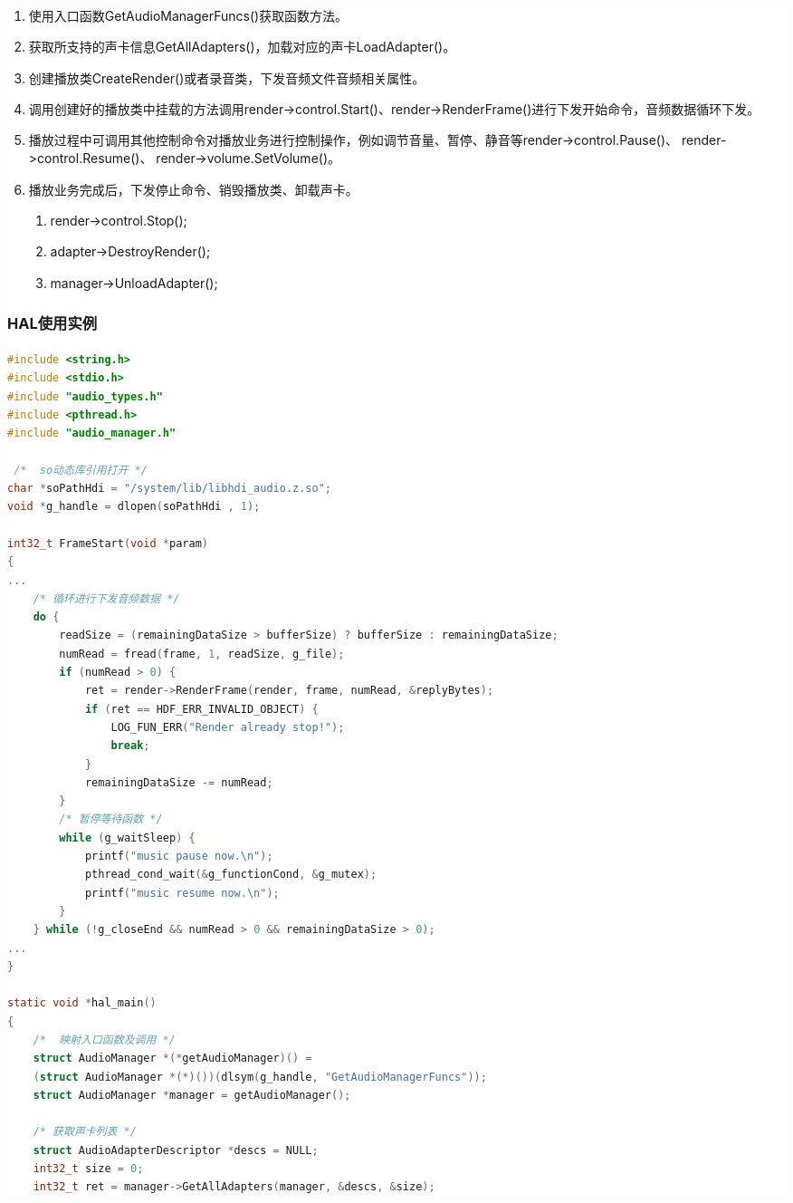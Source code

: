 1. 使用入口函数GetAudioManagerFuncs()获取函数方法。

2. 获取所支持的声卡信息GetAllAdapters()，加载对应的声卡LoadAdapter()。

3. 创建播放类CreateRender()或者录音类，下发音频文件音频相关属性。

4. 调用创建好的播放类中挂载的方法调用render->control.Start()、render->RenderFrame()进行下发开始命令，音频数据循环下发。

5. 播放过程中可调用其他控制命令对播放业务进行控制操作，例如调节音量、暂停、静音等render->control.Pause()、 render->control.Resume()、 render->volume.SetVolume()。

6. 播放业务完成后，下发停止命令、销毁播放类、卸载声卡。

    1. render->control.Stop();

    2. adapter->DestroyRender();

    3. manager->UnloadAdapter();

### HAL使用实例

```c
#include <string.h>
#include <stdio.h>
#include "audio_types.h"
#include <pthread.h>
#include "audio_manager.h"

 /*  so动态库引用打开 */
char *soPathHdi = "/system/lib/libhdi_audio.z.so";  
void *g_handle = dlopen(soPathHdi , 1);

int32_t FrameStart(void *param)
{
...
    /* 循环进行下发音频数据 */
    do {
        readSize = (remainingDataSize > bufferSize) ? bufferSize : remainingDataSize;
        numRead = fread(frame, 1, readSize, g_file);
        if (numRead > 0) {
            ret = render->RenderFrame(render, frame, numRead, &replyBytes);
            if (ret == HDF_ERR_INVALID_OBJECT) {
                LOG_FUN_ERR("Render already stop!");
                break;
            }
            remainingDataSize -= numRead;
        }
        /* 暂停等待函数 */
        while (g_waitSleep) {
            printf("music pause now.\n");
            pthread_cond_wait(&g_functionCond, &g_mutex);
            printf("music resume now.\n");
        }
    } while (!g_closeEnd && numRead > 0 && remainingDataSize > 0);
...
}

static void *hal_main()
{
    /*  映射入口函数及调用 */
    struct AudioManager *(*getAudioManager)() =
    (struct AudioManager *(*)())(dlsym(g_handle, "GetAudioManagerFuncs"));
    struct AudioManager *manager = getAudioManager();
    
    /* 获取声卡列表 */
    struct AudioAdapterDescriptor *descs = NULL;
    int32_t size = 0;
    int32_t ret = manager->GetAllAdapters(manager, &descs, &size);
```